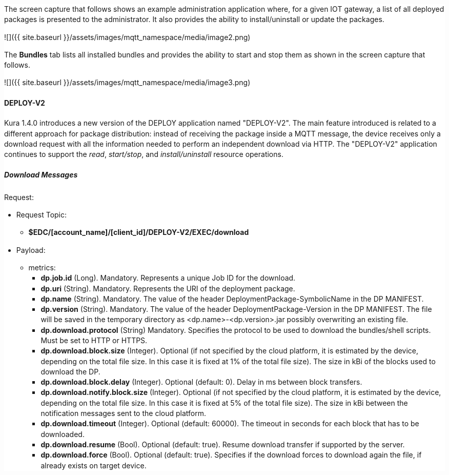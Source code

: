 The screen capture that follows shows an example administration
application where, for a given IOT gateway, a list of all deployed
packages is presented to the administrator. It also provides the ability
to install/uninstall or update the packages.

![]({{ site.baseurl }}/assets/images/mqtt_namespace/media/image2.png)

The **Bundles** tab lists all installed bundles and provides the ability
to start and stop them as shown in the screen capture that follows.

![]({{ site.baseurl }}/assets/images/mqtt_namespace/media/image3.png)


#### DEPLOY-V2
Kura 1.4.0 introduces a new version of the DEPLOY application named "DEPLOY-V2".
The main feature introduced is related to a different approach for package
distribution: instead of receiving the package inside a MQTT message, the device
receives only a download request with all the information needed to perform an
independent download via HTTP.
The "DEPLOY-V2" application continues to support the *read*, *start/stop*, and
*install/uninstall* resource operations.

##### Download Messages

Request:

*  Request Topic:
    *  **$EDC/[account_name]/[client_id]/DEPLOY-V2/EXEC/download**

*  Payload:

    *  metrics:
        *  **dp.job.id** (Long). Mandatory.
            Represents a unique Job ID for the download.
        *  **dp.uri** (String). Mandatory.
            Represents the URI of the deployment package.
        *  **dp.name** (String). Mandatory.
            The value of the header DeploymentPackage-SymbolicName in the
            DP MANIFEST.
        *  **dp.version** (String). Mandatory.
            The value of the header DeploymentPackage-Version in the DP MANIFEST.
            The file will be saved in the temporary directory as
            <dp.name>-<dp.version>.jar possibly overwriting an existing file.
        *  **dp.download.protocol** (String) Mandatory.
            Specifies the protocol to be used to download the
            bundles/shell scripts. Must be set to HTTP or HTTPS.
        *  **dp.download.block.size** (Integer). Optional
            (if not specified by the cloud platform, it is estimated by the
                device, depending on the total file size. In this case it is
                fixed at 1% of the total file size).
            The size in kBi of the blocks used to download the DP.
        *  **dp.download.block.delay** (Integer). Optional (default: 0).
            Delay in ms between block transfers.
        *  **dp.download.notify.block.size** (Integer). Optional
            (if not specified by the cloud platform, it is estimated by the
                device, depending on the total file size. In this case it is
                fixed at 5% of the total file size).
            The size in kBi between the notification messages sent to the cloud
            platform.
        *  **dp.download.timeout** (Integer). Optional (default: 60000).
            The timeout in seconds for each block that has to be downloaded.
        *  **dp.download.resume** (Bool). Optional (default: true).
            Resume download transfer if supported by the server.
        *  **dp.download.force** (Bool). Optional (default: true).
            Specifies if the download forces to download again the file,
            if already exists on target device.